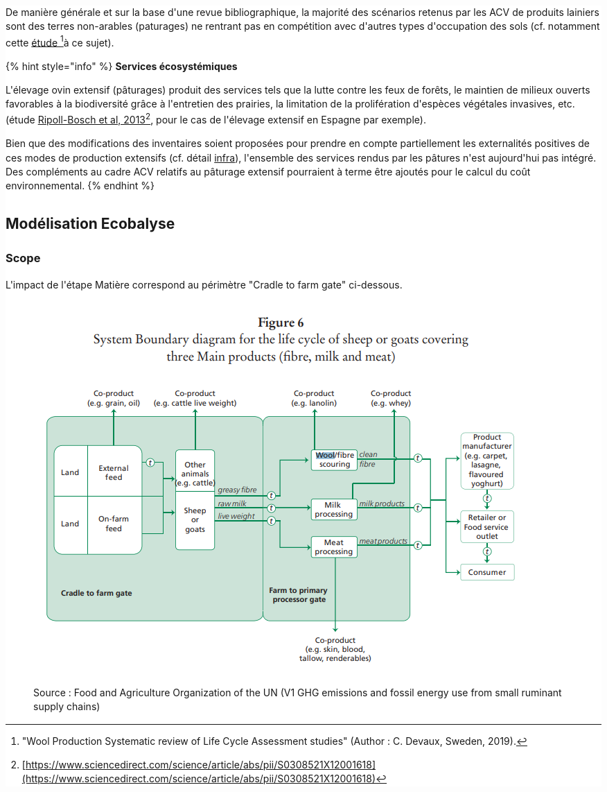 De manière générale et sur la base d'une revue bibliographique, la majorité des scénarios retenus par les ACV de produits lainiers sont des terres non-arables (paturages) ne rentrant pas en compétition avec d'autres types d'occupation des sols (cf. notamment cette [étude ](#user-content-fn-13)[^13]à ce sujet).&#x20;

{% hint style="info" %}
**Services écosystémiques**

L'élevage ovin extensif (pâturages) produit des services tels que la lutte contre les feux de forêts, le maintien de milieux ouverts favorables à la biodiversité grâce à l'entretien des prairies, la limitation de la prolifération d'espèces végétales invasives, etc. (étude [Ripoll-Bosch et al, 2013](#user-content-fn-14)[^14], pour le cas de l'élevage extensif en Espagne par exemple).

Bien que des modifications des inventaires soient proposées pour prendre en compte partiellement les externalités positives de ces modes de production extensifs (cf. détail [infra](focus-laine.md#laine-par-defaut)), l'ensemble des services rendus par les pâtures n'est aujourd'hui pas intégré. Des compléments au cadre ACV relatifs au pâturage extensif pourraient à terme être ajoutés pour le calcul du coût environnemental.
{% endhint %}

## Modélisation Ecobalyse

### Scope

L'impact de l'étape Matière correspond au périmètre "Cradle to farm gate" ci-dessous. &#x20;

<figure><img src="../../../.gitbook/assets/image (86).png" alt=""><figcaption><p>Source : Food and Agriculture Organization of the UN (V1 GHG emissions and fossil energy use from small ruminant supply chains)</p></figcaption></figure>


[^1]: Textile Exchange (market report 2023)
[^2]: Study : "Greenhouse gas emissions and fossil energy use from small ruminant supply chains" (source : Food and Agriculture Organization of the United Nations)
[^3]: Travaux ENSAIT & EIME dans le cadre de la mise en place de la base de données EIME
[^4]: Etude parue en 2015 et commissionnée par la New-Zealand Merino Company => "LCA of wool apparel"
[^5]: Data from Ledgard et al. (2009, 2011)\
[^6]: Etude parue en 2020 : _Environmental impacts associated with the production, use, and end-of-life of a woollen garment_
[^7]: Etude parue en 2015 et commissionnée par la New-Zealand Merino Company => "LCA of wool apparel"
[^8]: Data from Ledgard et al. (2009, 2011)\
[^9]: Etude parue en 2015 et commissionnée par la New-Zealand Merino Company => "LCA of wool apparel"
[^10]: Etude parue en 2006 et commissionnée par la New-Zealand Merino Company => "LCA : New Zealand Merino Industry"
[^11]: Data from Ledgard et al. (2009, 2011)\
[^12]: Rapport entre la quantité annuelle de laine produite (greasy wool) et de viande vendue (live weight).
[^13]: "Wool Production Systematic review of Life Cycle Assessment studies" (Author : C. Devaux, Sweden, 2019).
[^14]: [https://www.sciencedirect.com/science/article/abs/pii/S0308521X12001618](https://www.sciencedirect.com/science/article/abs/pii/S0308521X12001618)